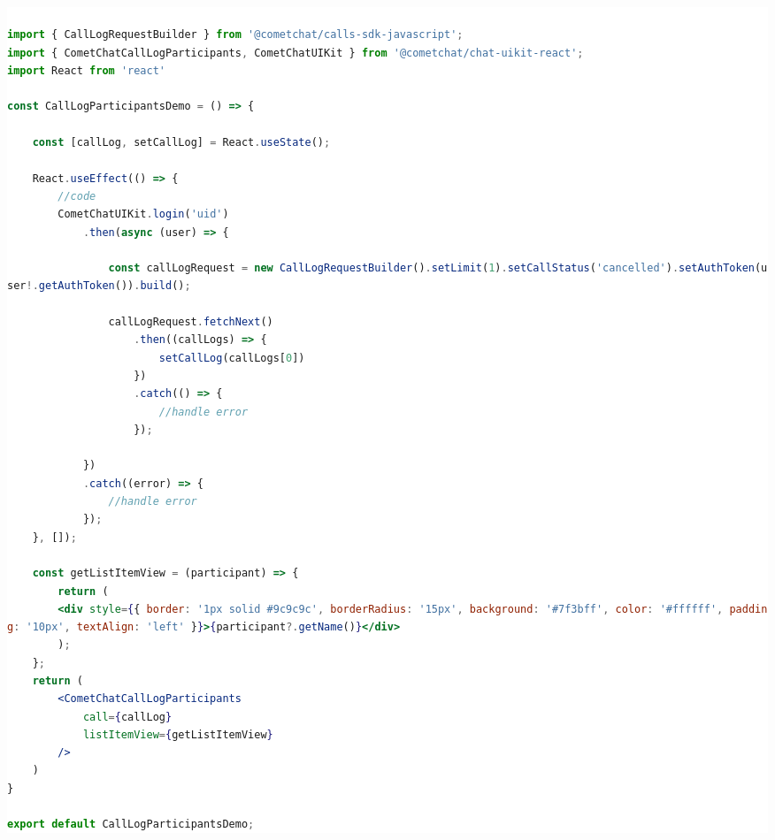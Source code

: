 ```tsx title='CallLogParticipantsDemo.tsx'
```

</TabItem>
<TabItem value="JavaScript" label="JavaScript">

```jsx title='CallLogParticipantsDemo.jsx'

import { CallLogRequestBuilder } from '@cometchat/calls-sdk-javascript';
import { CometChatCallLogParticipants, CometChatUIKit } from '@cometchat/chat-uikit-react';
import React from 'react'

const CallLogParticipantsDemo = () => {

    const [callLog, setCallLog] = React.useState();

    React.useEffect(() => {
        //code
        CometChatUIKit.login('uid')
            .then(async (user) => {

                const callLogRequest = new CallLogRequestBuilder().setLimit(1).setCallStatus('cancelled').setAuthToken(user!.getAuthToken()).build();

                callLogRequest.fetchNext()
                    .then((callLogs) => {
                        setCallLog(callLogs[0])
                    })
                    .catch(() => {
                        //handle error
                    });

            })
            .catch((error) => {
                //handle error
            });
    }, []);

    const getListItemView = (participant) => {
        return (
        <div style={{ border: '1px solid #9c9c9c', borderRadius: '15px', background: '#7f3bff', color: '#ffffff', padding: '10px', textAlign: 'left' }}>{participant?.getName()}</div>
        );
    };
    return (
        <CometChatCallLogParticipants
            call={callLog}
            listItemView={getListItemView}
        />
    )
}

export default CallLogParticipantsDemo;

```
